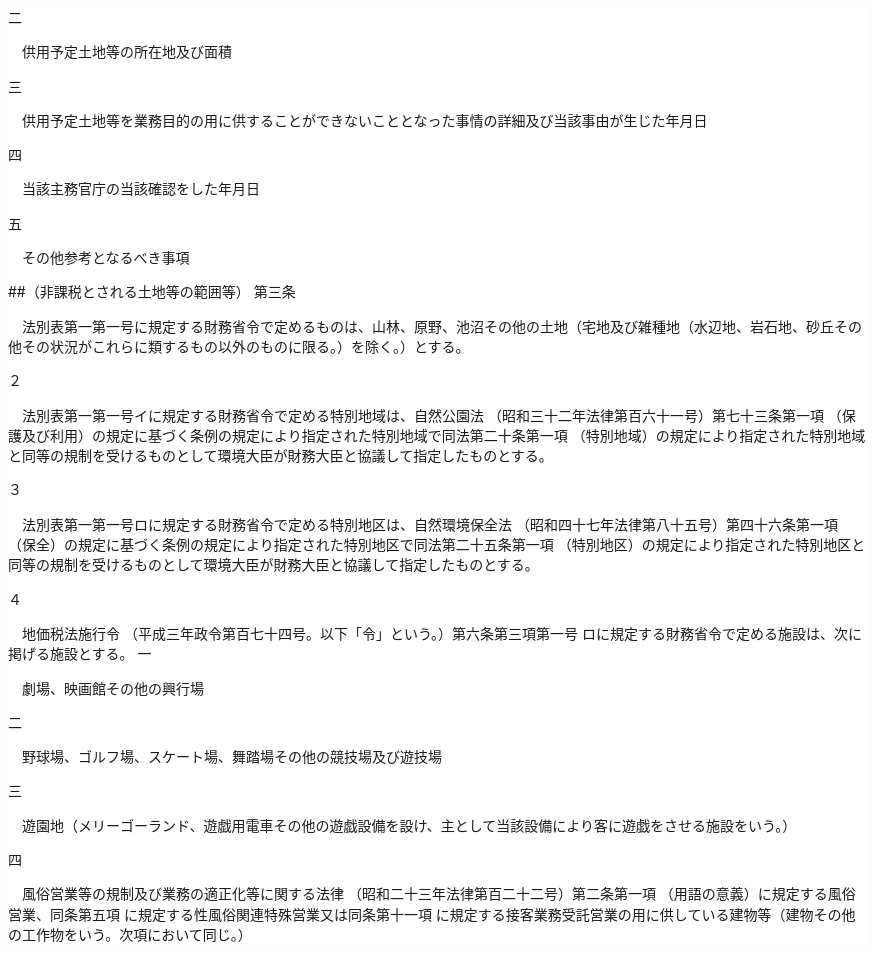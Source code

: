 二

　供用予定土地等の所在地及び面積

三

　供用予定土地等を業務目的の用に供することができないこととなった事情の詳細及び当該事由が生じた年月日

四

　当該主務官庁の当該確認をした年月日

五

　その他参考となるべき事項




##（非課税とされる土地等の範囲等）
第三条

　法別表第一第一号に規定する財務省令で定めるものは、山林、原野、池沼その他の土地（宅地及び雑種地（水辺地、岩石地、砂丘その他その状況がこれらに類するもの以外のものに限る。）を除く。）とする。

２

　法別表第一第一号イに規定する財務省令で定める特別地域は、自然公園法
（昭和三十二年法律第百六十一号）第七十三条第一項
（保護及び利用）の規定に基づく条例の規定により指定された特別地域で同法第二十条第一項
（特別地域）の規定により指定された特別地域と同等の規制を受けるものとして環境大臣が財務大臣と協議して指定したものとする。

３

　法別表第一第一号ロに規定する財務省令で定める特別地区は、自然環境保全法
（昭和四十七年法律第八十五号）第四十六条第一項
（保全）の規定に基づく条例の規定により指定された特別地区で同法第二十五条第一項
（特別地区）の規定により指定された特別地区と同等の規制を受けるものとして環境大臣が財務大臣と協議して指定したものとする。

４

　地価税法施行令
（平成三年政令第百七十四号。以下「令」という。）第六条第三項第一号
ロに規定する財務省令で定める施設は、次に掲げる施設とする。
一

　劇場、映画館その他の興行場

二

　野球場、ゴルフ場、スケート場、舞踏場その他の競技場及び遊技場

三

　遊園地（メリーゴーランド、遊戯用電車その他の遊戯設備を設け、主として当該設備により客に遊戯をさせる施設をいう。）

四

　風俗営業等の規制及び業務の適正化等に関する法律
（昭和二十三年法律第百二十二号）第二条第一項
（用語の意義）に規定する風俗営業、同条第五項
に規定する性風俗関連特殊営業又は同条第十一項
に規定する接客業務受託営業の用に供している建物等（建物その他の工作物をいう。次項において同じ。）
